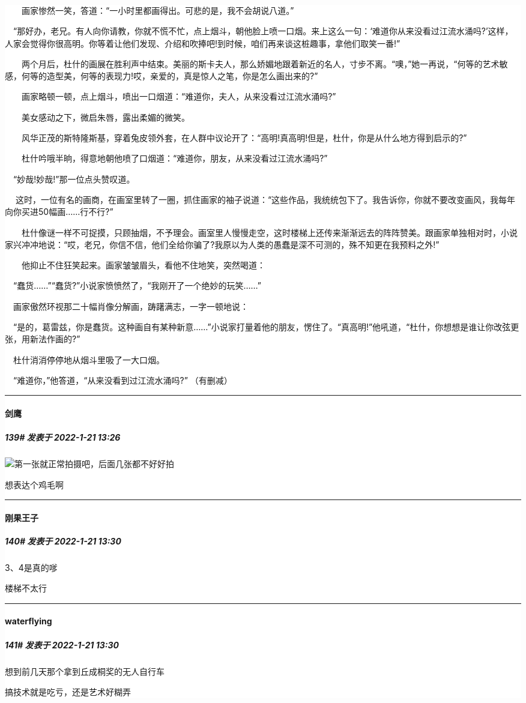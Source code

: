 　　画家惨然一笑，答道：“一小时里都画得出。可悲的是，我不会胡说八道。”

　“那好办，老兄。有人向你请教，你就不慌不忙，点上烟斗，朝他脸上喷一口烟。来上这么一句：‘难道你从来没看过江流水涌吗?’这样，人家会觉得你很高明。你等着让他们发现、介绍和吹捧吧!到时候，咱们再来谈这桩趣事，拿他们取笑一番!”

　　两个月后，杜什的画展在胜利声中结束。美丽的斯卡夫人，那么娇媚地跟着新近的名人，寸步不离。“噢，”她一再说，“何等的艺术敏感，何等的造型美，何等的表现力!哎，亲爱的，真是惊人之笔，你是怎么画出来的?”

　　画家略顿一顿，点上烟斗，喷出一口烟道：“难道你，夫人，从来没看过江流水涌吗?”

　　美女感动之下，微启朱唇，露出柔媚的微笑。

　　风华正茂的斯特隆斯基，穿着兔皮领外套，在人群中议论开了：“高明!真高明!但是，杜什，你是从什么地方得到启示的?”

　　杜什吟哦半晌，得意地朝他喷了口烟道：“难道你，朋友，从来没看过江流水涌吗?”

　“妙哉!妙哉!”那一位点头赞叹道。

　 这时，一位有名的画商，在画室里转了一圈，抓住画家的袖子说道：“这些作品，我统统包下了。我告诉你，你就不要改变画风，我每年向你买进50幅画……行不行?”

　　杜什像谜一样不可捉摸，只顾抽烟，不予理会。画室里人慢慢走空，这时楼梯上还传来渐渐远去的阵阵赞美。跟画家单独相对时，小说家兴冲冲地说：“哎，老兄，你信不信，他们全给你骗了?我原以为人类的愚蠢是深不可测的，殊不知更在我预料之外!”

　　他抑止不住狂笑起来。画家皱皱眉头，看他不住地笑，突然喝道：

　“蠢货……”“蠢货?”小说家愤愤然了，“我刚开了一个绝妙的玩笑……”

　画家傲然环视那二十幅肖像分解画，踌躇满志，一字一顿地说：

　“是的，葛雷兹，你是蠢货。这种画自有某种新意……”小说家打量着他的朋友，愣住了。“真高明!”他吼道，“杜什，你想想是谁让你改弦更张，用新法作画的?”

　杜什消消停停地从烟斗里吸了一大口烟。

　“难道你，”他答道，“从来没看到过江流水涌吗?” （有删减）

*****

####  剑鹰  
##### 139#       发表于 2022-1-21 13:26

<img src="https://static.saraba1st.com/image/smiley/face2017/001.png" referrerpolicy="no-referrer">第一张就正常拍摄吧，后面几张都不好好拍

想表达个鸡毛啊

*****

####  刚果王子  
##### 140#       发表于 2022-1-21 13:30

3、4是真的嗲

楼梯不太行

*****

####  waterflying  
##### 141#       发表于 2022-1-21 13:30

想到前几天那个拿到丘成桐奖的无人自行车

搞技术就是吃亏，还是艺术好糊弄

